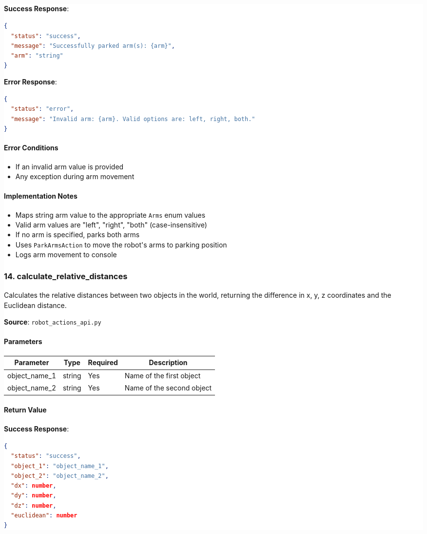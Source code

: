**Success Response**:
```json
{
  "status": "success",
  "message": "Successfully parked arm(s): {arm}",
  "arm": "string"
}
```

**Error Response**:
```json
{
  "status": "error",
  "message": "Invalid arm: {arm}. Valid options are: left, right, both."
}
```

#### Error Conditions
- If an invalid arm value is provided
- Any exception during arm movement

#### Implementation Notes
- Maps string arm value to the appropriate `Arms` enum values
- Valid arm values are "left", "right", "both" (case-insensitive)
- If no arm is specified, parks both arms
- Uses `ParkArmsAction` to move the robot's arms to parking position
- Logs arm movement to console

### 14. calculate_relative_distances

Calculates the relative distances between two objects in the world, returning the difference in x, y, z coordinates and the Euclidean distance.

**Source**: `robot_actions_api.py`

#### Parameters

| Parameter        | Type   | Required | Description                                      |
|------------------|--------|----------|--------------------------------------------------|
| object_name_1    | string | Yes      | Name of the first object                         |
| object_name_2    | string | Yes      | Name of the second object                        |

#### Return Value

**Success Response**:
```json
{
  "status": "success",
  "object_1": "object_name_1",
  "object_2": "object_name_2",
  "dx": number,
  "dy": number,
  "dz": number,
  "euclidean": number
}
```
